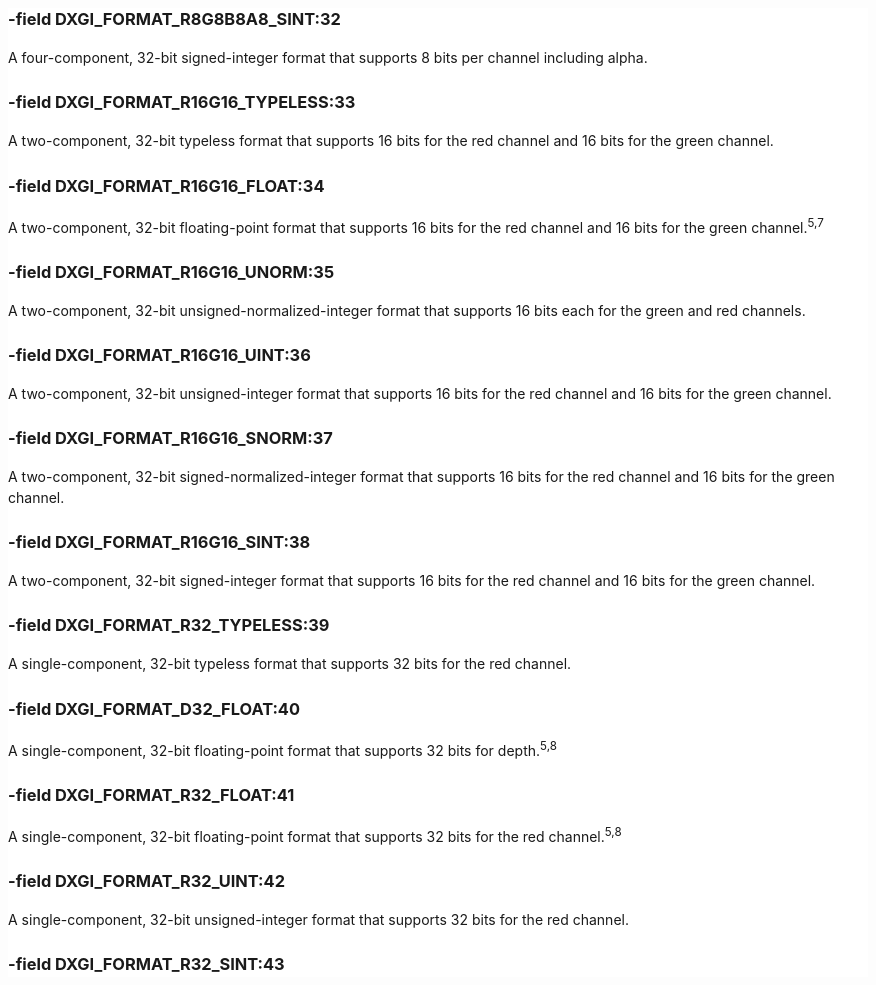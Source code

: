 ### -field DXGI_FORMAT_R8G8B8A8_SINT:32

A four-component, 32-bit signed-integer format that supports 8 bits per channel including alpha.

### -field DXGI_FORMAT_R16G16_TYPELESS:33

A two-component, 32-bit typeless format that supports 16 bits for the red channel and 16 bits for the green channel.

### -field DXGI_FORMAT_R16G16_FLOAT:34

A two-component, 32-bit floating-point format that supports 16 bits for the red channel and 16 bits for the green channel.<sup>5,7</sup>

### -field DXGI_FORMAT_R16G16_UNORM:35

A two-component, 32-bit unsigned-normalized-integer format that supports 16 bits each for the green and red channels.

### -field DXGI_FORMAT_R16G16_UINT:36

A two-component, 32-bit unsigned-integer format that supports 16 bits for the red channel and 16 bits for the green channel.

### -field DXGI_FORMAT_R16G16_SNORM:37

A two-component, 32-bit signed-normalized-integer format that supports 16 bits for the red channel and 16 bits for the green channel.

### -field DXGI_FORMAT_R16G16_SINT:38

A two-component, 32-bit signed-integer format that supports 16 bits for the red channel and 16 bits for the green channel.

### -field DXGI_FORMAT_R32_TYPELESS:39

A single-component, 32-bit typeless format that supports 32 bits for the red channel.

### -field DXGI_FORMAT_D32_FLOAT:40

A single-component, 32-bit floating-point format that supports 32 bits for depth.<sup>5,8</sup>

### -field DXGI_FORMAT_R32_FLOAT:41

A single-component, 32-bit floating-point format that supports 32 bits for the red channel.<sup>5,8</sup>

### -field DXGI_FORMAT_R32_UINT:42

A single-component, 32-bit unsigned-integer format that supports 32 bits for the red channel.

### -field DXGI_FORMAT_R32_SINT:43
